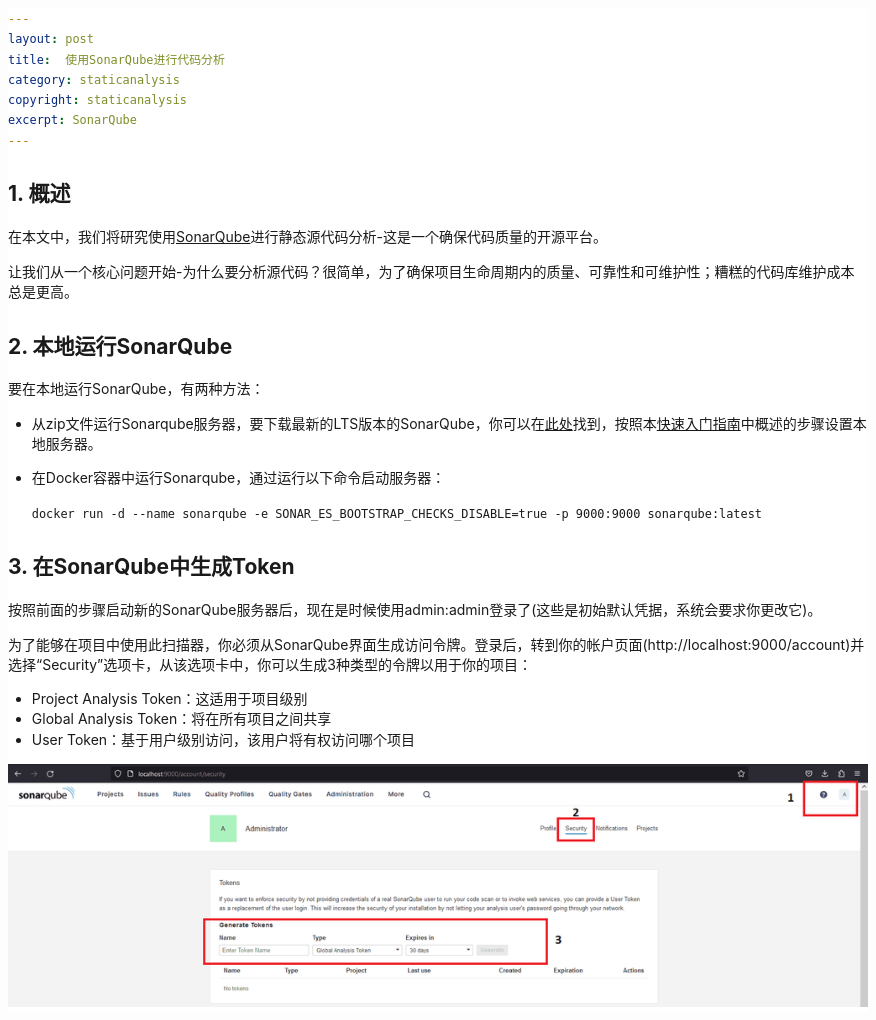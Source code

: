```yaml
---
layout: post
title:  使用SonarQube进行代码分析
category: staticanalysis
copyright: staticanalysis
excerpt: SonarQube
---
```


## 1. 概述

在本文中，我们将研究使用[SonarQube](https://www.sonarqube.org/)进行静态源代码分析-这是一个确保代码质量的开源平台。

让我们从一个核心问题开始-为什么要分析源代码？很简单，为了确保项目生命周期内的质量、可靠性和可维护性；糟糕的代码库维护成本总是更高。

## 2. 本地运行SonarQube

要在本地运行SonarQube，有两种方法：

- 从zip文件运行Sonarqube服务器，要下载最新的LTS版本的SonarQube，你可以在[此处](https://www.sonarqube.org/downloads/)找到，按照本[快速入门指南](https://docs.sonarqube.org/latest/setup/get-started-2-minutes/)中概述的步骤设置本地服务器。

- 在Docker容器中运行Sonarqube，通过运行以下命令启动服务器：

  ```shell
  docker run -d --name sonarqube -e SONAR_ES_BOOTSTRAP_CHECKS_DISABLE=true -p 9000:9000 sonarqube:latest
  ```

## 3. 在SonarQube中生成Token

按照前面的步骤启动新的SonarQube服务器后，现在是时候使用admin:admin登录了(这些是初始默认凭据，系统会要求你更改它)。

为了能够在项目中使用此扫描器，你必须从SonarQube界面生成访问令牌。登录后，转到你的帐户页面(http://localhost:9000/account)并选择“Security”选项卡，从该选项卡中，你可以生成3种类型的令牌以用于你的项目：

- Project Analysis Token：这适用于项目级别
- Global Analysis Token：将在所有项目之间共享
- User Token：基于用户级别访问，该用户将有权访问哪个项目

![](/assets/images/2025/security/sonarqube01.png)
